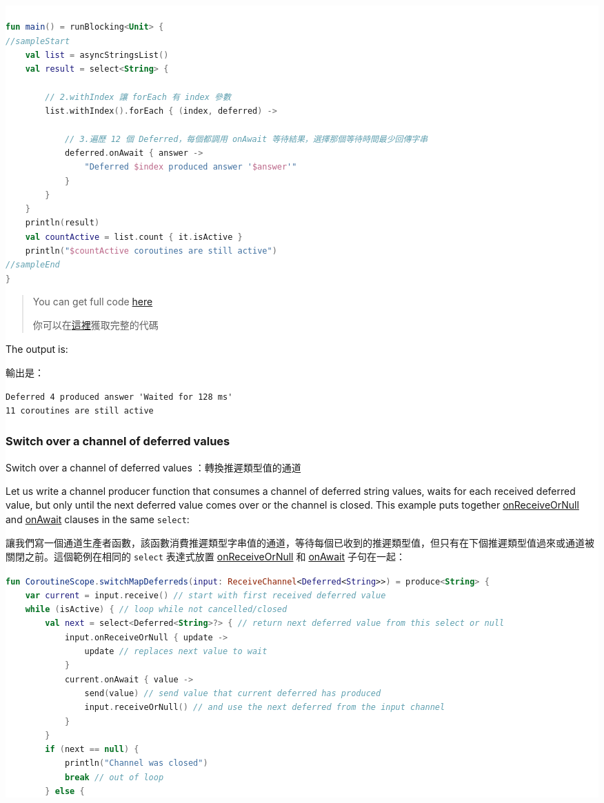 ```kotlin

fun main() = runBlocking<Unit> {
//sampleStart
    val list = asyncStringsList()
    val result = select<String> {
        
        // 2.withIndex 讓 forEach 有 index 參數
        list.withIndex().forEach { (index, deferred) ->
                                  
            // 3.遍歷 12 個 Deferred，每個都調用 onAwait 等待結果，選擇那個等待時間最少回傳字串
            deferred.onAwait { answer ->
                "Deferred $index produced answer '$answer'"
            }
        }
    }
    println(result)
    val countActive = list.count { it.isActive }
    println("$countActive coroutines are still active")
//sampleEnd
}
```

> You can get full code [here](https://github.com/kotlin/kotlinx.coroutines/blob/master/core/kotlinx-coroutines-core/test/guide/example-select-04.kt)
>
> 你可以在[這裡](https://github.com/kotlin/kotlinx.coroutines/blob/master/core/kotlinx-coroutines-core/test/guide/example-select-04.kt)獲取完整的代碼

The output is:

輸出是：

```text
Deferred 4 produced answer 'Waited for 128 ms'
11 coroutines are still active
```

### Switch over a channel of deferred values

Switch over a channel of deferred values ：轉換推遲類型值的通道

Let us write a channel producer function that consumes a channel of deferred string values, waits for each received deferred value, but only until the next deferred value comes over or the channel is closed. This example puts together [onReceiveOrNull][ReceiveChannel.onReceiveOrNull] and [onAwait][Deferred.onAwait] clauses in the same `select`:

讓我們寫一個通道生產者函數，該函數消費推遲類型字串值的通道，等待每個已收到的推遲類型值，但只有在下個推遲類型值過來或通道被關閉之前。這個範例在相同的 `select` 表達式放置 [onReceiveOrNull][ReceiveChannel.onReceiveOrNull] 和 [onAwait][Deferred.onAwait] 子句在一起：

```kotlin
fun CoroutineScope.switchMapDeferreds(input: ReceiveChannel<Deferred<String>>) = produce<String> {
    var current = input.receive() // start with first received deferred value
    while (isActive) { // loop while not cancelled/closed
        val next = select<Deferred<String>?> { // return next deferred value from this select or null
            input.onReceiveOrNull { update ->
                update // replaces next value to wait
            }
            current.onAwait { value ->  
                send(value) // send value that current deferred has produced
                input.receiveOrNull() // and use the next deferred from the input channel
            }
        }
        if (next == null) {
            println("Channel was closed")
            break // out of loop
        } else {
```

[Deferred.onAwait]: https://kotlin.github.io/kotlinx.coroutines/kotlinx-coroutines-core/kotlinx.coroutines/-deferred/on-await.html
[ReceiveChannel.receive]: https://kotlin.github.io/kotlinx.coroutines/kotlinx-coroutines-core/kotlinx.coroutines.channels/-receive-channel/receive.html
[ReceiveChannel.onReceive]: https://kotlin.github.io/kotlinx.coroutines/kotlinx-coroutines-core/kotlinx.coroutines.channels/-receive-channel/on-receive.html
[ReceiveChannel.onReceiveOrNull]: https://kotlin.github.io/kotlinx.coroutines/kotlinx-coroutines-core/kotlinx.coroutines.channels/-receive-channel/on-receive-or-null.html
[SendChannel.send]: https://kotlin.github.io/kotlinx.coroutines/kotlinx-coroutines-core/kotlinx.coroutines.channels/-send-channel/send.html
[SendChannel.onSend]: https://kotlin.github.io/kotlinx.coroutines/kotlinx-coroutines-core/kotlinx.coroutines.channels/-send-channel/on-send.html
[select]: https://kotlin.github.io/kotlinx.coroutines/kotlinx-coroutines-core/kotlinx.coroutines.selects/select.html